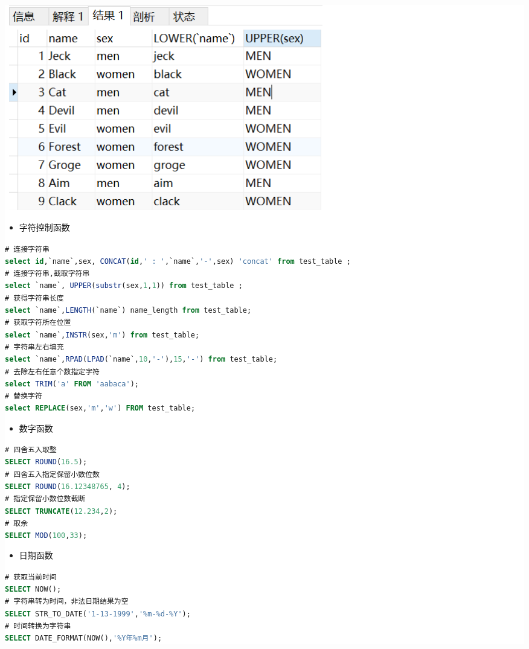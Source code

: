 ![image-20220726185614087](sql/image-20220726185614087.png)

* 字符控制函数

```sql
# 连接字符串
select id,`name`,sex, CONCAT(id,' : ',`name`,'-',sex) 'concat' from test_table ;
# 连接字符串,截取字符串
select `name`, UPPER(substr(sex,1,1)) from test_table ;
# 获得字符串长度
select `name`,LENGTH(`name`) name_length from test_table;
# 获取字符所在位置
select `name`,INSTR(sex,'m') from test_table;
# 字符串左右填充
select `name`,RPAD(LPAD(`name`,10,'-'),15,'-') from test_table;
# 去除左右任意个数指定字符
select TRIM('a' FROM 'aabaca');
# 替换字符
select REPLACE(sex,'m','w') FROM test_table;
```

* 数字函数

```sql
# 四舍五入取整
SELECT ROUND(16.5);
# 四舍五入指定保留小数位数
SELECT ROUND(16.12348765, 4);
# 指定保留小数位数截断
SELECT TRUNCATE(12.234,2);
# 取余
SELECT MOD(100,33);
```

* 日期函数

```sql
# 获取当前时间
SELECT NOW();
# 字符串转为时间，非法日期结果为空
SELECT STR_TO_DATE('1-13-1999','%m-%d-%Y');
# 时间转换为字符串
SELECT DATE_FORMAT(NOW(),'%Y年%m月');
```

